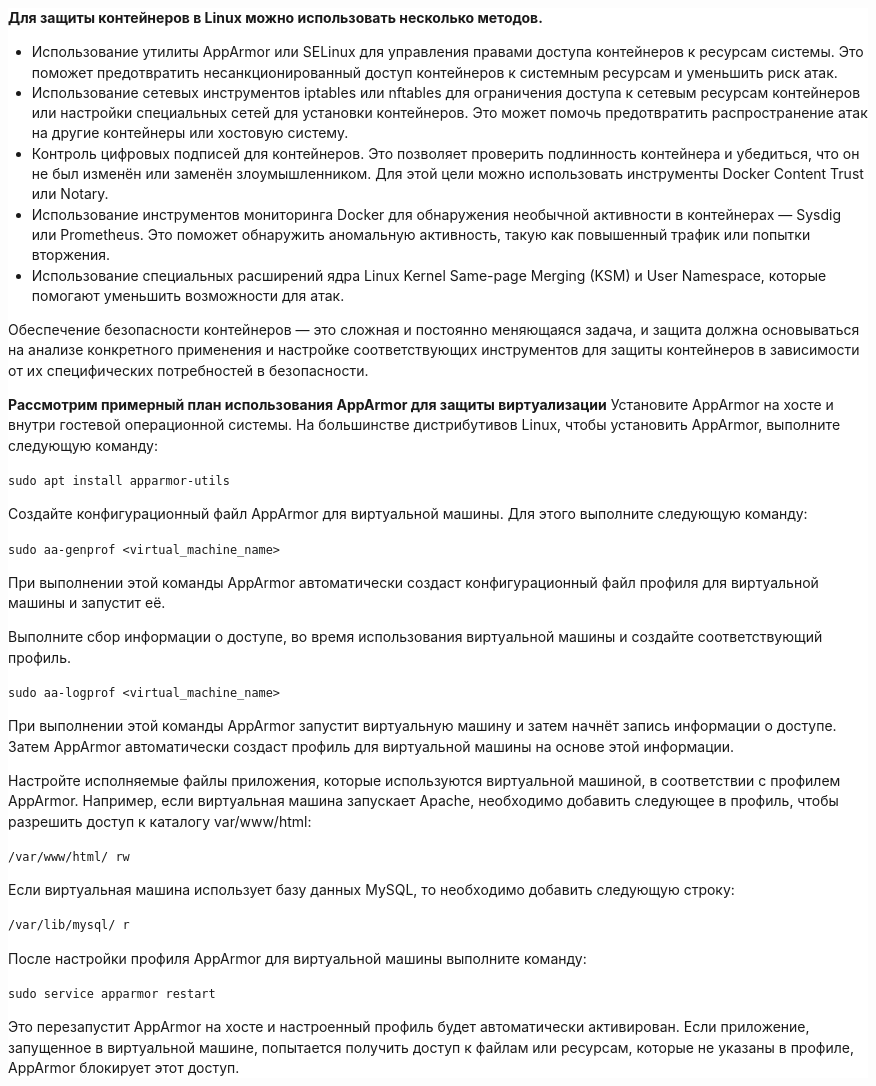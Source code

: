 **Для защиты контейнеров в Linux можно использовать несколько методов.**
- Использование утилиты AppArmor или SELinux для управления правами доступа контейнеров к ресурсам системы. Это поможет предотвратить несанкционированный доступ контейнеров к системным ресурсам и уменьшить риск атак.
- Использование сетевых инструментов iptables или nftables для ограничения доступа к сетевым ресурсам контейнеров или настройки специальных сетей для установки контейнеров. Это может помочь предотвратить распространение атак на другие контейнеры или хостовую систему.
- Контроль цифровых подписей для контейнеров. Это позволяет проверить подлинность контейнера и убедиться, что он не был изменён или заменён злоумышленником. Для этой цели можно использовать инструменты Docker Content Trust или Notary.
- Использование инструментов мониторинга Docker для обнаружения необычной активности в контейнерах — Sysdig или Prometheus. Это поможет обнаружить аномальную активность, такую как повышенный трафик или попытки вторжения.
- Использование специальных расширений ядра Linux Kernel Same-page Merging (KSM) и User Namespace, которые помогают уменьшить возможности для атак.

Обеспечение безопасности контейнеров — это сложная и постоянно меняющаяся задача, и защита должна основываться на анализе конкретного применения и настройке соответствующих инструментов для защиты контейнеров в зависимости от их специфических потребностей в безопасности.
 
**Рассмотрим примерный план использования AppArmor для защиты виртуализации**
Установите AppArmor на хосте и внутри гостевой операционной системы. На большинстве дистрибутивов Linux, чтобы установить AppArmor, выполните следующую команду:
```
sudo apt install apparmor-utils
```
Создайте конфигурационный файл AppArmor для виртуальной машины. Для этого выполните следующую команду:
```
sudo aa-genprof <virtual_machine_name>
```
При выполнении этой команды AppArmor автоматически создаст конфигурационный файл профиля для виртуальной машины и запустит её.

Выполните сбор информации о доступе, во время использования виртуальной машины и создайте соответствующий профиль.
```
sudo aa-logprof <virtual_machine_name>
```
При выполнении этой команды AppArmor запустит виртуальную машину и затем начнёт запись информации о доступе. Затем AppArmor автоматически создаст профиль для виртуальной машины на основе этой информации.

Настройте исполняемые файлы приложения, которые используются виртуальной машиной, в соответствии с профилем AppArmor. Например, если виртуальная машина запускает Apache, необходимо добавить следующее в профиль, чтобы разрешить доступ к каталогу var/www/html:
```
/var/www/html/ rw
```
Если виртуальная машина использует базу данных MySQL, то необходимо добавить следующую строку:
```
/var/lib/mysql/ r
```
После настройки профиля AppArmor для виртуальной машины выполните команду:
```
sudo service apparmor restart
```
Это перезапустит AppArmor на хосте и настроенный профиль будет автоматически активирован. Если приложение, запущенное в виртуальной машине, попытается получить доступ к файлам или ресурсам, которые не указаны в профиле, AppArmor блокирует этот доступ.
